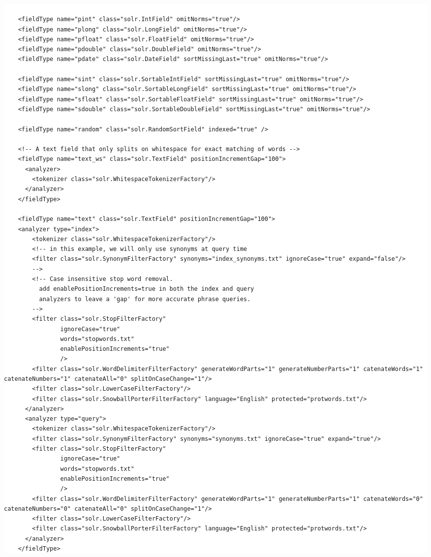 ```

    <fieldType name="pint" class="solr.IntField" omitNorms="true"/>
    <fieldType name="plong" class="solr.LongField" omitNorms="true"/>
    <fieldType name="pfloat" class="solr.FloatField" omitNorms="true"/>
    <fieldType name="pdouble" class="solr.DoubleField" omitNorms="true"/>
    <fieldType name="pdate" class="solr.DateField" sortMissingLast="true" omitNorms="true"/>

    <fieldType name="sint" class="solr.SortableIntField" sortMissingLast="true" omitNorms="true"/>
    <fieldType name="slong" class="solr.SortableLongField" sortMissingLast="true" omitNorms="true"/>
    <fieldType name="sfloat" class="solr.SortableFloatField" sortMissingLast="true" omitNorms="true"/>
    <fieldType name="sdouble" class="solr.SortableDoubleField" sortMissingLast="true" omitNorms="true"/>

    <fieldType name="random" class="solr.RandomSortField" indexed="true" />

    <!-- A text field that only splits on whitespace for exact matching of words -->
    <fieldType name="text_ws" class="solr.TextField" positionIncrementGap="100">
      <analyzer>
        <tokenizer class="solr.WhitespaceTokenizerFactory"/>
      </analyzer>
    </fieldType>

    <fieldType name="text" class="solr.TextField" positionIncrementGap="100">
    <analyzer type="index">
        <tokenizer class="solr.WhitespaceTokenizerFactory"/>
        <!-- in this example, we will only use synonyms at query time
        <filter class="solr.SynonymFilterFactory" synonyms="index_synonyms.txt" ignoreCase="true" expand="false"/>
        -->
        <!-- Case insensitive stop word removal.
          add enablePositionIncrements=true in both the index and query
          analyzers to leave a 'gap' for more accurate phrase queries.
        -->
        <filter class="solr.StopFilterFactory"
                ignoreCase="true"
                words="stopwords.txt"
                enablePositionIncrements="true"
                />
        <filter class="solr.WordDelimiterFilterFactory" generateWordParts="1" generateNumberParts="1" catenateWords="1" catenateNumbers="1" catenateAll="0" splitOnCaseChange="1"/>
        <filter class="solr.LowerCaseFilterFactory"/>
        <filter class="solr.SnowballPorterFilterFactory" language="English" protected="protwords.txt"/>
      </analyzer>
      <analyzer type="query">
        <tokenizer class="solr.WhitespaceTokenizerFactory"/>
        <filter class="solr.SynonymFilterFactory" synonyms="synonyms.txt" ignoreCase="true" expand="true"/>
        <filter class="solr.StopFilterFactory"
                ignoreCase="true"
                words="stopwords.txt"
                enablePositionIncrements="true"
                />
        <filter class="solr.WordDelimiterFilterFactory" generateWordParts="1" generateNumberParts="1" catenateWords="0" catenateNumbers="0" catenateAll="0" splitOnCaseChange="1"/>
        <filter class="solr.LowerCaseFilterFactory"/>
        <filter class="solr.SnowballPorterFilterFactory" language="English" protected="protwords.txt"/>
      </analyzer>
    </fieldType>

```